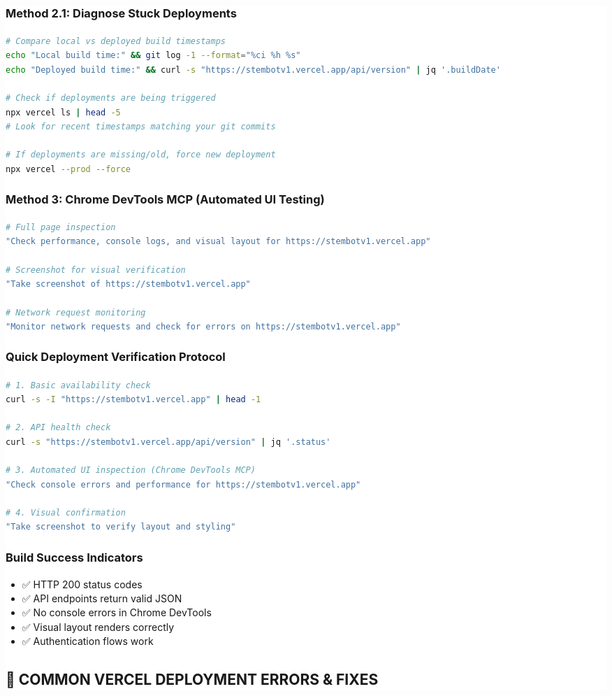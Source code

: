 ### **Method 2.1: Diagnose Stuck Deployments**
```bash
# Compare local vs deployed build timestamps
echo "Local build time:" && git log -1 --format="%ci %h %s"
echo "Deployed build time:" && curl -s "https://stembotv1.vercel.app/api/version" | jq '.buildDate'

# Check if deployments are being triggered
npx vercel ls | head -5
# Look for recent timestamps matching your git commits

# If deployments are missing/old, force new deployment
npx vercel --prod --force
```

### **Method 3: Chrome DevTools MCP (Automated UI Testing)**
```bash
# Full page inspection
"Check performance, console logs, and visual layout for https://stembotv1.vercel.app"

# Screenshot for visual verification
"Take screenshot of https://stembotv1.vercel.app"

# Network request monitoring
"Monitor network requests and check for errors on https://stembotv1.vercel.app"
```

### **Quick Deployment Verification Protocol**
```bash
# 1. Basic availability check
curl -s -I "https://stembotv1.vercel.app" | head -1

# 2. API health check
curl -s "https://stembotv1.vercel.app/api/version" | jq '.status'

# 3. Automated UI inspection (Chrome DevTools MCP)
"Check console errors and performance for https://stembotv1.vercel.app"

# 4. Visual confirmation
"Take screenshot to verify layout and styling"
```

### **Build Success Indicators**
- ✅ HTTP 200 status codes
- ✅ API endpoints return valid JSON
- ✅ No console errors in Chrome DevTools
- ✅ Visual layout renders correctly
- ✅ Authentication flows work

## 🚨 **COMMON VERCEL DEPLOYMENT ERRORS & FIXES**

